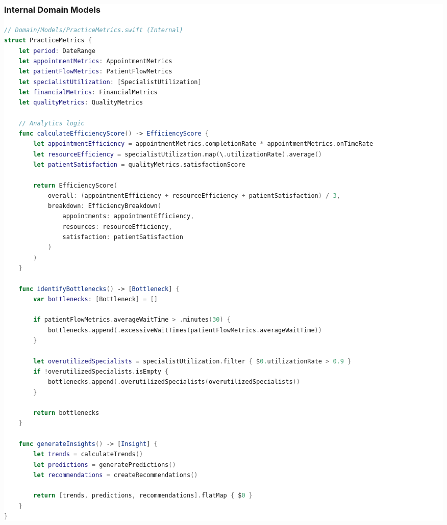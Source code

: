 ### Internal Domain Models

```swift
// Domain/Models/PracticeMetrics.swift (Internal)
struct PracticeMetrics {
    let period: DateRange
    let appointmentMetrics: AppointmentMetrics
    let patientFlowMetrics: PatientFlowMetrics
    let specialistUtilization: [SpecialistUtilization]
    let financialMetrics: FinancialMetrics
    let qualityMetrics: QualityMetrics
    
    // Analytics logic
    func calculateEfficiencyScore() -> EfficiencyScore {
        let appointmentEfficiency = appointmentMetrics.completionRate * appointmentMetrics.onTimeRate
        let resourceEfficiency = specialistUtilization.map(\.utilizationRate).average()
        let patientSatisfaction = qualityMetrics.satisfactionScore
        
        return EfficiencyScore(
            overall: (appointmentEfficiency + resourceEfficiency + patientSatisfaction) / 3,
            breakdown: EfficiencyBreakdown(
                appointments: appointmentEfficiency,
                resources: resourceEfficiency,
                satisfaction: patientSatisfaction
            )
        )
    }
    
    func identifyBottlenecks() -> [Bottleneck] {
        var bottlenecks: [Bottleneck] = []
        
        if patientFlowMetrics.averageWaitTime > .minutes(30) {
            bottlenecks.append(.excessiveWaitTimes(patientFlowMetrics.averageWaitTime))
        }
        
        let overutilizedSpecialists = specialistUtilization.filter { $0.utilizationRate > 0.9 }
        if !overutilizedSpecialists.isEmpty {
            bottlenecks.append(.overutilizedSpecialists(overutilizedSpecialists))
        }
        
        return bottlenecks
    }
    
    func generateInsights() -> [Insight] {
        let trends = calculateTrends()
        let predictions = generatePredictions()
        let recommendations = createRecommendations()
        
        return [trends, predictions, recommendations].flatMap { $0 }
    }
}
```
